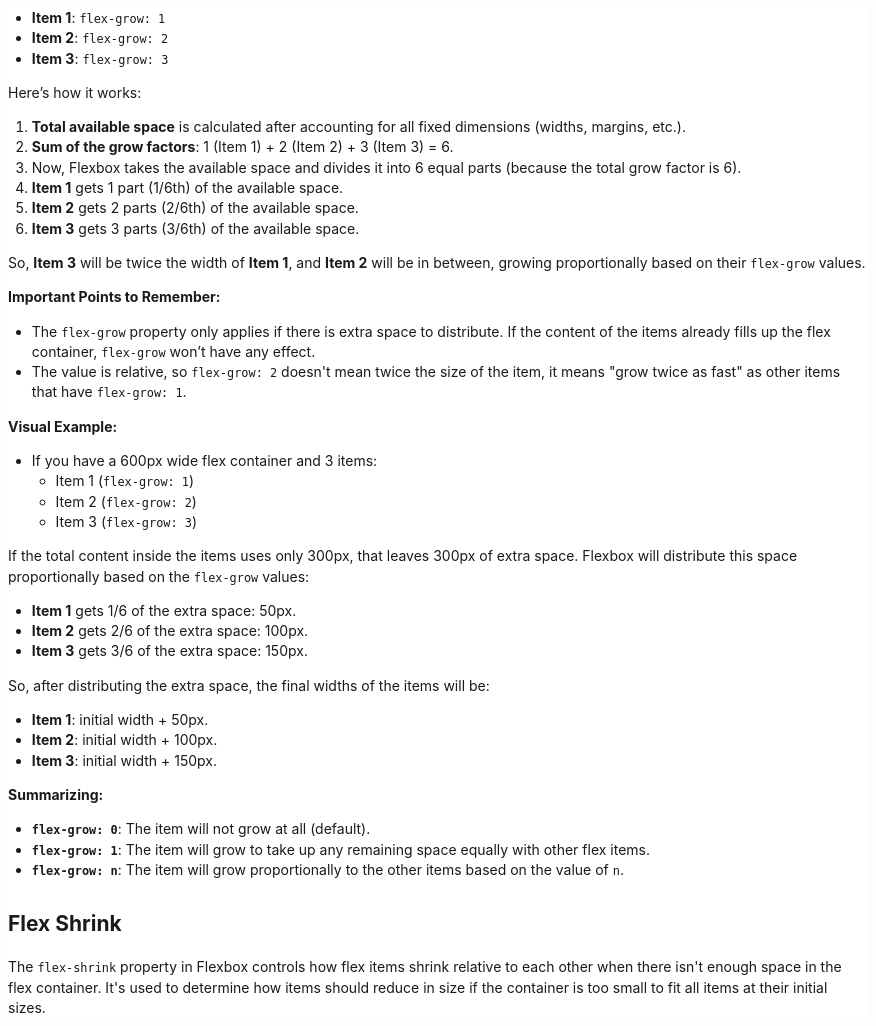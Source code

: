 - **Item 1**: `flex-grow: 1`
- **Item 2**: `flex-grow: 2`
- **Item 3**: `flex-grow: 3`

Here’s how it works:

1. **Total available space** is calculated after accounting for all fixed dimensions (widths, margins, etc.).
2. **Sum of the grow factors**: 1 (Item 1) + 2 (Item 2) + 3 (Item 3) = 6.
3. Now, Flexbox takes the available space and divides it into 6 equal parts (because the total grow factor is 6).
4. **Item 1** gets 1 part (1/6th) of the available space.
5. **Item 2** gets 2 parts (2/6th) of the available space.
6. **Item 3** gets 3 parts (3/6th) of the available space.

So, **Item 3** will be twice the width of **Item 1**, and **Item 2** will be in between, growing proportionally based on their `flex-grow` values.

**Important Points to Remember:**

- The `flex-grow` property only applies if there is extra space to distribute. If the content of the items already fills up the flex container, `flex-grow` won’t have any effect.
- The value is relative, so `flex-grow: 2` doesn't mean twice the size of the item, it means "grow twice as fast" as other items that have `flex-grow: 1`.

**Visual Example:**

- If you have a 600px wide flex container and 3 items:
    - Item 1 (`flex-grow: 1`)
    - Item 2 (`flex-grow: 2`)
    - Item 3 (`flex-grow: 3`)

If the total content inside the items uses only 300px, that leaves 300px of extra space. Flexbox will distribute this space proportionally based on the `flex-grow` values:

- **Item 1** gets 1/6 of the extra space: 50px.
- **Item 2** gets 2/6 of the extra space: 100px.
- **Item 3** gets 3/6 of the extra space: 150px.

So, after distributing the extra space, the final widths of the items will be:

- **Item 1**: initial width + 50px.
- **Item 2**: initial width + 100px.
- **Item 3**: initial width + 150px.

**Summarizing:**

- **`flex-grow: 0`**: The item will not grow at all (default).
- **`flex-grow: 1`**: The item will grow to take up any remaining space equally with other flex items.
- **`flex-grow: n`**: The item will grow proportionally to the other items based on the value of `n`.
## Flex Shrink
The `flex-shrink` property in Flexbox controls how flex items shrink relative to each other when there isn't enough space in the flex container. It's used to determine how items should reduce in size if the container is too small to fit all items at their initial sizes.

